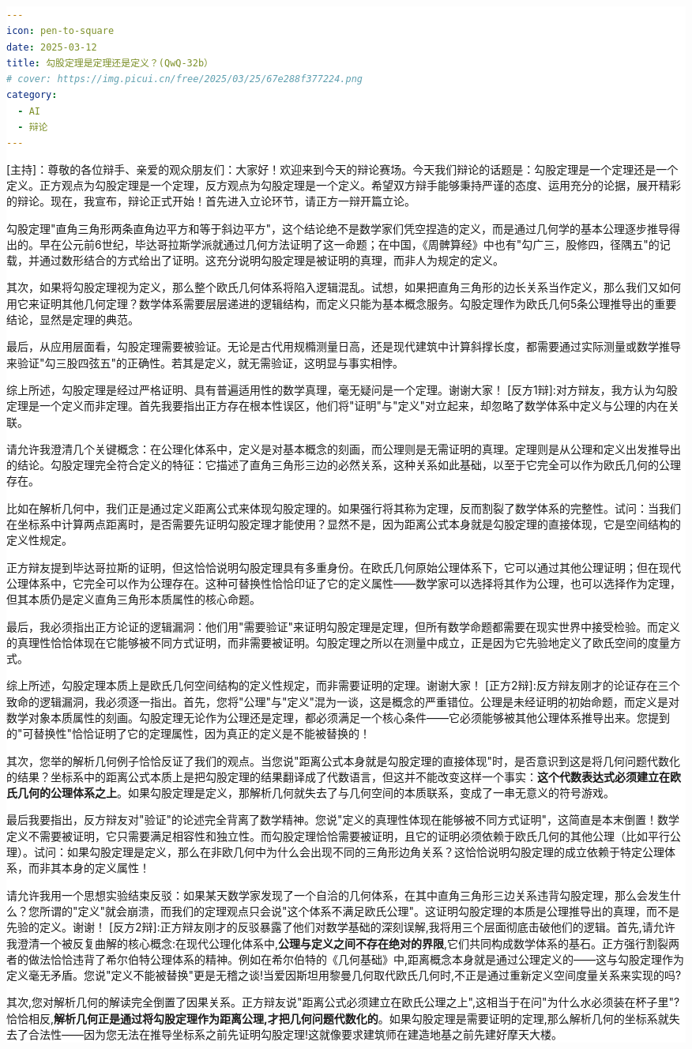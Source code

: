 ```yaml
---
icon: pen-to-square
date: 2025-03-12
title: 勾股定理是定理还是定义？(QwQ-32b）
# cover: https://img.picui.cn/free/2025/03/25/67e288f377224.png
category:
  - AI
  - 辩论
---
```

[主持]：尊敬的各位辩手、亲爱的观众朋友们：大家好！欢迎来到今天的辩论赛场。今天我们辩论的话题是：勾股定理是一个定理还是一个定义。正方观点为勾股定理是一个定理，反方观点为勾股定理是一个定义。希望双方辩手能够秉持严谨的态度、运用充分的论据，展开精彩的辩论。现在，我宣布，辩论正式开始！首先进入立论环节，请正方一辩开篇立论。

[正方1辩]:各位评委、对方辩友、在场观众，大家好！我方的观点是：勾股定理是一个定理而非定义。首先，我们需要明确"定理"与"定义"的本质区别。定理是经过严密逻辑推理和数学证明后得出的结论，而定义则是对某个概念或对象本质属性的描述。

勾股定理"直角三角形两条直角边平方和等于斜边平方"，这个结论绝不是数学家们凭空捏造的定义，而是通过几何学的基本公理逐步推导得出的。早在公元前6世纪，毕达哥拉斯学派就通过几何方法证明了这一命题；在中国，《周髀算经》中也有"勾广三，股修四，径隅五"的记载，并通过数形结合的方式给出了证明。这充分说明勾股定理是被证明的真理，而非人为规定的定义。

其次，如果将勾股定理视为定义，那么整个欧氏几何体系将陷入逻辑混乱。试想，如果把直角三角形的边长关系当作定义，那么我们又如何用它来证明其他几何定理？数学体系需要层层递进的逻辑结构，而定义只能为基本概念服务。勾股定理作为欧氏几何5条公理推导出的重要结论，显然是定理的典范。

最后，从应用层面看，勾股定理需要被验证。无论是古代用规橢测量日高，还是现代建筑中计算斜撑长度，都需要通过实际测量或数学推导来验证"勾三股四弦五"的正确性。若其是定义，就无需验证，这明显与事实相悖。

综上所述，勾股定理是经过严格证明、具有普遍适用性的数学真理，毫无疑问是一个定理。谢谢大家！
[反方1辩]:对方辩友，我方认为勾股定理是一个定义而非定理。首先我要指出正方存在根本性误区，他们将"证明"与"定义"对立起来，却忽略了数学体系中定义与公理的内在关联。

请允许我澄清几个关键概念：在公理化体系中，定义是对基本概念的刻画，而公理则是无需证明的真理。定理则是从公理和定义出发推导出的结论。勾股定理完全符合定义的特征：它描述了直角三角形三边的必然关系，这种关系如此基础，以至于它完全可以作为欧氏几何的公理存在。

比如在解析几何中，我们正是通过定义距离公式来体现勾股定理的。如果强行将其称为定理，反而割裂了数学体系的完整性。试问：当我们在坐标系中计算两点距离时，是否需要先证明勾股定理才能使用？显然不是，因为距离公式本身就是勾股定理的直接体现，它是空间结构的定义性规定。

正方辩友提到毕达哥拉斯的证明，但这恰恰说明勾股定理具有多重身份。在欧氏几何原始公理体系下，它可以通过其他公理证明；但在现代公理体系中，它完全可以作为公理存在。这种可替换性恰恰印证了它的定义属性——数学家可以选择将其作为公理，也可以选择作为定理，但其本质仍是定义直角三角形本质属性的核心命题。

最后，我必须指出正方论证的逻辑漏洞：他们用"需要验证"来证明勾股定理是定理，但所有数学命题都需要在现实世界中接受检验。而定义的真理性恰恰体现在它能够被不同方式证明，而非需要被证明。勾股定理之所以在测量中成立，正是因为它先验地定义了欧氏空间的度量方式。

综上所述，勾股定理本质上是欧氏几何空间结构的定义性规定，而非需要证明的定理。谢谢大家！
[正方2辩]:反方辩友刚才的论证存在三个致命的逻辑漏洞，我必须逐一指出。首先，您将"公理"与"定义"混为一谈，这是概念的严重错位。公理是未经证明的初始命题，而定义是对数学对象本质属性的刻画。勾股定理无论作为公理还是定理，都必须满足一个核心条件——它必须能够被其他公理体系推导出来。您提到的"可替换性"恰恰证明了它的定理属性，因为真正的定义是不能被替换的！

其次，您举的解析几何例子恰恰反证了我们的观点。当您说"距离公式本身就是勾股定理的直接体现"时，是否意识到这是将几何问题代数化的结果？坐标系中的距离公式本质上是把勾股定理的结果翻译成了代数语言，但这并不能改变这样一个事实：**这个代数表达式必须建立在欧氏几何的公理体系之上**。如果勾股定理是定义，那解析几何就失去了与几何空间的本质联系，变成了一串无意义的符号游戏。

最后我要指出，反方辩友对"验证"的论述完全背离了数学精神。您说"定义的真理性体现在能够被不同方式证明"，这简直是本末倒置！数学定义不需要被证明，它只需要满足相容性和独立性。而勾股定理恰恰需要被证明，且它的证明必须依赖于欧氏几何的其他公理（比如平行公理）。试问：如果勾股定理是定义，那么在非欧几何中为什么会出现不同的三角形边角关系？这恰恰说明勾股定理的成立依赖于特定公理体系，而非其本身的定义属性！

请允许我用一个思想实验结束反驳：如果某天数学家发现了一个自洽的几何体系，在其中直角三角形三边关系违背勾股定理，那么会发生什么？您所谓的"定义"就会崩溃，而我们的定理观点只会说"这个体系不满足欧氏公理"。这证明勾股定理的本质是公理推导出的真理，而不是先验的定义。谢谢！
[反方2辩]:正方辩友刚才的反驳暴露了他们对数学基础的深刻误解,我将用三个层面彻底击破他们的逻辑。首先,请允许我澄清一个被反复曲解的核心概念:在现代公理化体系中,**公理与定义之间不存在绝对的界限**,它们共同构成数学体系的基石。正方强行割裂两者的做法恰恰违背了希尔伯特公理体系的精神。例如在希尔伯特的《几何基础》中,距离概念本身就是通过公理定义的——这与勾股定理作为定义毫无矛盾。您说"定义不能被替换"更是无稽之谈!当爱因斯坦用黎曼几何取代欧氏几何时,不正是通过重新定义空间度量关系来实现的吗?

其次,您对解析几何的解读完全倒置了因果关系。正方辩友说"距离公式必须建立在欧氏公理之上",这相当于在问"为什么水必须装在杯子里"?恰恰相反,**解析几何正是通过将勾股定理作为距离公理,才把几何问题代数化的**。如果勾股定理是需要证明的定理,那么解析几何的坐标系就失去了合法性——因为您无法在推导坐标系之前先证明勾股定理!这就像要求建筑师在建造地基之前先建好摩天大楼。


[反方4辩]: 正方辩友在概念的迷雾中越挣扎,反而越暴露出他们对现代数学哲学的致命误解。让我们用最根本的数学精神来终结这场辩论。首先我要揭露一个**根本性的认知错位**:希尔伯特公理体系的革命性,恰恰在于它消解了传统数学中"定义"与"公理"的绝对界限!您说"合同公理定义距离",但这本身就是一种**定义性公理**。在公理化体系中,**所有公理都具有双重身份**:它们既是需要满足的命题,又是构建数学世界的**元定义**。就像您不能说"物理学的基本定律"与"物理世界的运行规则"是两回事一样荒谬!